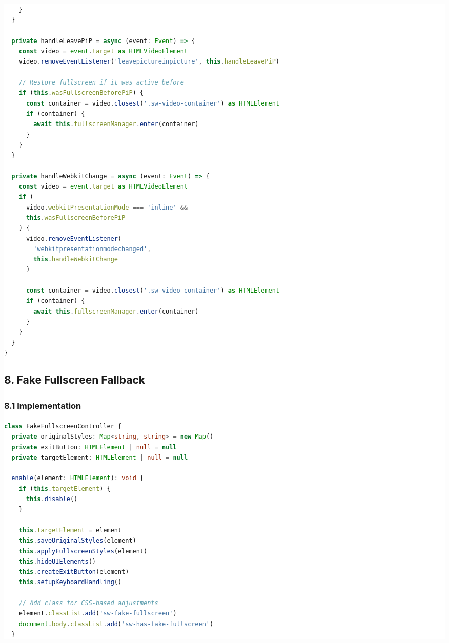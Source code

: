 ```typescript
    }
  }

  private handleLeavePiP = async (event: Event) => {
    const video = event.target as HTMLVideoElement
    video.removeEventListener('leavepictureinpicture', this.handleLeavePiP)

    // Restore fullscreen if it was active before
    if (this.wasFullscreenBeforePiP) {
      const container = video.closest('.sw-video-container') as HTMLElement
      if (container) {
        await this.fullscreenManager.enter(container)
      }
    }
  }

  private handleWebkitChange = async (event: Event) => {
    const video = event.target as HTMLVideoElement
    if (
      video.webkitPresentationMode === 'inline' &&
      this.wasFullscreenBeforePiP
    ) {
      video.removeEventListener(
        'webkitpresentationmodechanged',
        this.handleWebkitChange
      )

      const container = video.closest('.sw-video-container') as HTMLElement
      if (container) {
        await this.fullscreenManager.enter(container)
      }
    }
  }
}
```

## 8. Fake Fullscreen Fallback

### 8.1 Implementation

```typescript
class FakeFullscreenController {
  private originalStyles: Map<string, string> = new Map()
  private exitButton: HTMLElement | null = null
  private targetElement: HTMLElement | null = null

  enable(element: HTMLElement): void {
    if (this.targetElement) {
      this.disable()
    }

    this.targetElement = element
    this.saveOriginalStyles(element)
    this.applyFullscreenStyles(element)
    this.hideUIElements()
    this.createExitButton(element)
    this.setupKeyboardHandling()

    // Add class for CSS-based adjustments
    element.classList.add('sw-fake-fullscreen')
    document.body.classList.add('sw-has-fake-fullscreen')
  }

```
